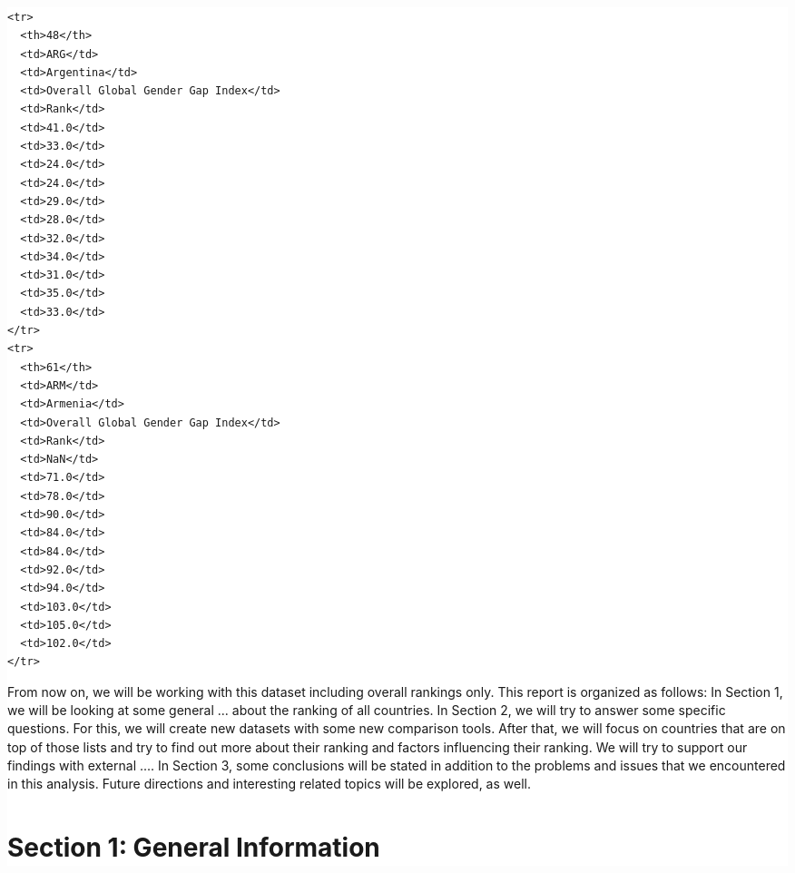     <tr>
      <th>48</th>
      <td>ARG</td>
      <td>Argentina</td>
      <td>Overall Global Gender Gap Index</td>
      <td>Rank</td>
      <td>41.0</td>
      <td>33.0</td>
      <td>24.0</td>
      <td>24.0</td>
      <td>29.0</td>
      <td>28.0</td>
      <td>32.0</td>
      <td>34.0</td>
      <td>31.0</td>
      <td>35.0</td>
      <td>33.0</td>
    </tr>
    <tr>
      <th>61</th>
      <td>ARM</td>
      <td>Armenia</td>
      <td>Overall Global Gender Gap Index</td>
      <td>Rank</td>
      <td>NaN</td>
      <td>71.0</td>
      <td>78.0</td>
      <td>90.0</td>
      <td>84.0</td>
      <td>84.0</td>
      <td>92.0</td>
      <td>94.0</td>
      <td>103.0</td>
      <td>105.0</td>
      <td>102.0</td>
    </tr>
  </tbody>
</table>
</div>



From now on, we will be working with this dataset including overall rankings only. This report is organized as follows: In Section 1, we will be looking at some general ... about the ranking of all countries. In Section 2, we will try to answer some specific questions. For this, we will create new datasets with some new comparison tools. After that, we will focus on countries that are on top of those lists and try to find out more about their ranking and factors influencing their ranking. We will try to support our findings with external .... In Section 3, some conclusions will be stated in addition to the problems and issues that we encountered in this analysis. Future directions and interesting related topics will be explored, as well.


# Section 1: General Information
